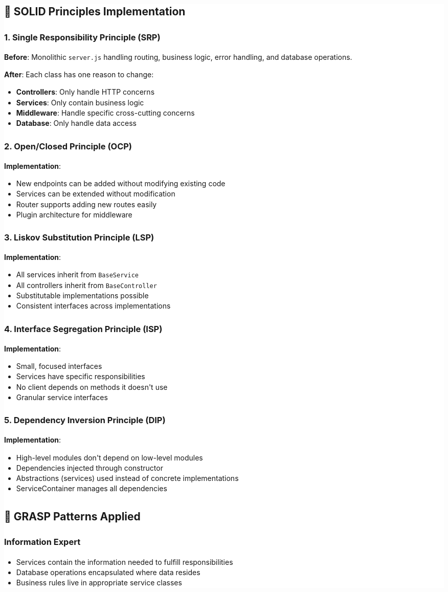 
## 🔧 SOLID Principles Implementation

### 1. Single Responsibility Principle (SRP)

**Before**: Monolithic `server.js` handling routing, business logic, error handling, and database operations.

**After**: Each class has one reason to change:
- **Controllers**: Only handle HTTP concerns
- **Services**: Only contain business logic
- **Middleware**: Handle specific cross-cutting concerns
- **Database**: Only handle data access

### 2. Open/Closed Principle (OCP)

**Implementation**:
- New endpoints can be added without modifying existing code
- Services can be extended without modification
- Router supports adding new routes easily
- Plugin architecture for middleware

### 3. Liskov Substitution Principle (LSP)

**Implementation**:
- All services inherit from `BaseService`
- All controllers inherit from `BaseController`
- Substitutable implementations possible
- Consistent interfaces across implementations

### 4. Interface Segregation Principle (ISP)

**Implementation**:
- Small, focused interfaces
- Services have specific responsibilities
- No client depends on methods it doesn't use
- Granular service interfaces

### 5. Dependency Inversion Principle (DIP)

**Implementation**:
- High-level modules don't depend on low-level modules
- Dependencies injected through constructor
- Abstractions (services) used instead of concrete implementations
- ServiceContainer manages all dependencies

## 🎯 GRASP Patterns Applied

### Information Expert
- Services contain the information needed to fulfill responsibilities
- Database operations encapsulated where data resides
- Business rules live in appropriate service classes
